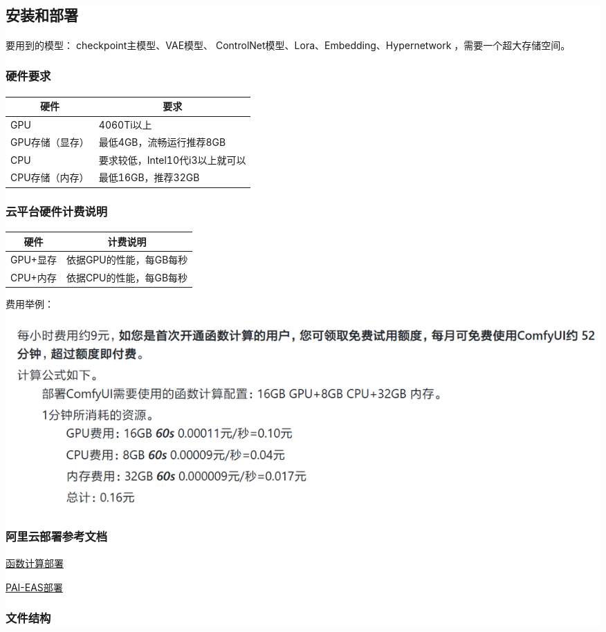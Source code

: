 ##  安装和部署

要用到的模型： checkpoint主模型、VAE模型、 ControlNet模型、Lora、Embedding、Hypernetwork ，需要一个超大存储空间。

### 硬件要求

硬件  | 要求
|---|---|
GPU | 4060Ti以上
GPU存储（显存）|最低4GB，流畅运行推荐8GB
CPU | 要求较低，Intel10代i3以上就可以
CPU存储（内存）|最低16GB，推荐32GB


###  云平台硬件计费说明

硬件|计费说明
|---|---|
GPU+显存| 依据GPU的性能，每GB每秒
CPU+内存| 依据CPU的性能，每GB每秒

费用举例：

![费用参考](./imgAI/费用参考.png)


###  阿里云部署参考文档

[函数计算部署](https://help.aliyun.com/zh/functioncompute/deploying-comfyui-through-function-computation-to-implement-an-aigc-image-generation-system)

[PAI-EAS部署](https://help.aliyun.com/zh/pai/user-guide/use-comfyui-to-deploy-an-ai-video-generation-model-service)

###  文件结构
